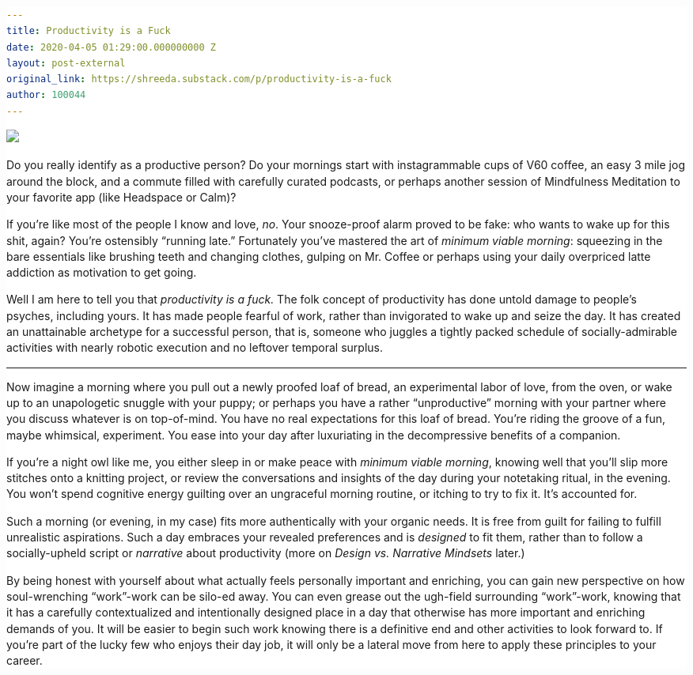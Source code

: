 ```yaml
---
title: Productivity is a Fuck
date: 2020-04-05 01:29:00.000000000 Z
layout: post-external
original_link: https://shreeda.substack.com/p/productivity-is-a-fuck
author: 100044
---
```


[![](https://substackcdn.com/image/fetch/w_1456,c_limit,f_auto,q_auto:good,fl_progressive:steep/https%3A%2F%2Fbucketeer-e05bbc84-baa3-437e-9518-adb32be77984.s3.amazonaws.com%2Fpublic%2Fimages%2F27004a49-62b8-403d-b6f5-de5a637d4132_942x924.png)](https://substackcdn.com/image/fetch/f_auto,q_auto:good,fl_progressive:steep/https%3A%2F%2Fbucketeer-e05bbc84-baa3-437e-9518-adb32be77984.s3.amazonaws.com%2Fpublic%2Fimages%2F27004a49-62b8-403d-b6f5-de5a637d4132_942x924.png)

Do you really identify as a productive person? Do your mornings start with instagrammable cups of V60 coffee, an easy 3 mile jog around the block, and a commute filled with carefully curated podcasts, or perhaps another session of Mindfulness Meditation to your favorite app (like Headspace or Calm)?

If you’re like most of the people I know and love, _no_. Your snooze-proof alarm proved to be fake: who wants to wake up for this shit, again? You’re ostensibly “running late.” Fortunately you’ve mastered the art of _minimum viable morning_: squeezing in the bare essentials like brushing teeth and changing clothes, gulping on Mr. Coffee or perhaps using your daily overpriced latte addiction as motivation to get going.

Well I am here to tell you that _productivity is a fuck._ The folk concept of productivity has done untold damage to people’s psyches, including yours. It has made people fearful of work, rather than invigorated to wake up and seize the day. It has created an unattainable archetype for a successful person, that is, someone who juggles a tightly packed schedule of socially-admirable activities with nearly robotic execution and no leftover temporal surplus.

* * *

Now imagine a morning where you pull out a newly proofed loaf of bread, an experimental labor of love, from the oven, or wake up to an unapologetic snuggle with your puppy; or perhaps you have a rather “unproductive” morning with your partner where you discuss whatever is on top-of-mind. You have no real expectations for this loaf of bread. You’re riding the groove of a fun, maybe whimsical, experiment. You ease into your day after luxuriating in the decompressive benefits of a companion.

If you’re a night owl like me, you either sleep in or make peace with _minimum viable morning_, knowing well that you’ll slip more stitches onto a knitting project, or review the conversations and insights of the day during your notetaking ritual, in the evening. You won’t spend cognitive energy guilting over an ungraceful morning routine, or itching to try to fix it. It’s accounted for.

Such a morning (or evening, in my case) fits more authentically with your organic needs. It is free from guilt for failing to fulfill unrealistic aspirations. Such a day embraces your revealed preferences and is _designed_ to fit them, rather than to follow a socially-upheld script or _narrative_ about productivity (more on _Design vs. Narrative Mindsets_ later.)

By being honest with yourself about what actually feels personally important and enriching, you can gain new perspective on how soul-wrenching “work”-work can be silo-ed away. You can even grease out the ugh-field surrounding “work”-work, knowing that it has a carefully contextualized and intentionally designed place in a day that otherwise has more important and enriching demands of you. It will be easier to begin such work knowing there is a definitive end and other activities to look forward to. If you’re part of the lucky few who enjoys their day job, it will only be a lateral move from here to apply these principles to your career.
